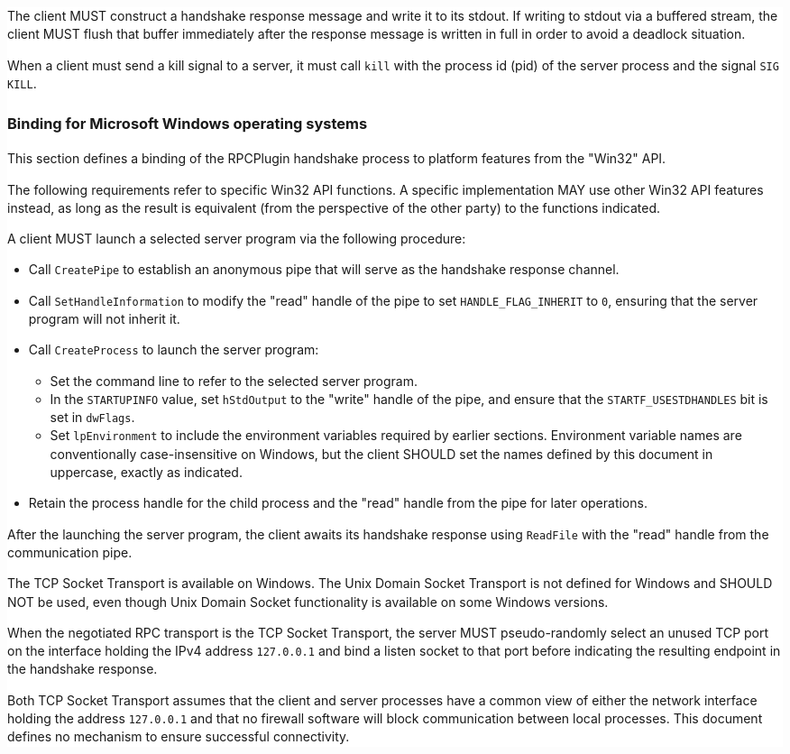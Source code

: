 The client MUST construct a handshake response message and write it to
its stdout. If writing to stdout via a buffered stream, the client MUST
flush that buffer immediately after the response message is written in full
in order to avoid a deadlock situation.

When a client must send a kill signal to a server, it must call `kill` with
the process id (pid) of the server process and the signal `SIGKILL`.

[XDG-Basedir]: https://specifications.freedesktop.org/basedir-spec/basedir-spec-latest.html

### Binding for Microsoft Windows operating systems

This section defines a binding of the RPCPlugin handshake process to platform
features from the "Win32" API.

The following requirements refer to specific Win32 API functions. A specific
implementation MAY use other Win32 API features instead, as long as the
result is equivalent (from the perspective of the other party) to the
functions indicated.

A client MUST launch a selected server program via the following procedure:

* Call `CreatePipe` to establish an anonymous pipe that will serve as the
  handshake response channel.

* Call `SetHandleInformation` to modify the "read" handle of the pipe to set
  `HANDLE_FLAG_INHERIT` to `0`, ensuring that the server program will not
  inherit it.

* Call `CreateProcess` to launch the server program:
  * Set the command line to refer to the selected server program.
  * In the `STARTUPINFO` value, set `hStdOutput` to the "write" handle of
    the pipe, and ensure that the `STARTF_USESTDHANDLES` bit is set in
    `dwFlags`.
  * Set `lpEnvironment` to include the environment variables required by
    earlier sections. Environment variable names are conventionally
    case-insensitive on Windows, but the client SHOULD set the names defined
    by this document in uppercase, exactly as indicated.

* Retain the process handle for the child process and the "read" handle from
  the pipe for later operations.

After the launching the server program, the client awaits its handshake
response using `ReadFile` with the "read" handle from the communication pipe.

The TCP Socket Transport is available on Windows. The Unix Domain Socket
Transport is not defined for Windows and SHOULD NOT be used, even though
Unix Domain Socket functionality is available on some Windows versions.

When the negotiated RPC transport is the TCP Socket Transport, the server
MUST pseudo-randomly select an unused TCP port on the interface holding the
IPv4 address `127.0.0.1` and bind a listen socket to that port before
indicating the resulting endpoint in the handshake response.

Both TCP Socket Transport assumes that the client and server processes have a
common view of either the network interface holding the address `127.0.0.1`
and that no firewall software will block communication between local
processes. This document defines no mechanism to ensure successful
connectivity.


[IETF-BCP-14]: https://tools.ietf.org/html/bcp14
[IETF-RFC-5234]: https://tools.ietf.org/html/rfc5234
[IETF-RFC-7405]: https://tools.ietf.org/html/rfc7405
[gRPC]: https://grpc.io/
[protobuf-schema]: https://developers.google.com/protocol-buffers/docs/proto3
[PEM-encoding]: https://tools.ietf.org/html/rfc7468#section-5
[X509]: https://www.itu.int/rec/T-REC-X.509-201610-I/en
[Base64]: https://tools.ietf.org/html/rfc4648#section-4
[GRPC-over-HTTP2]: https://github.com/grpc/grpc/blob/v1.23.0/doc/PROTOCOL-HTTP2.md